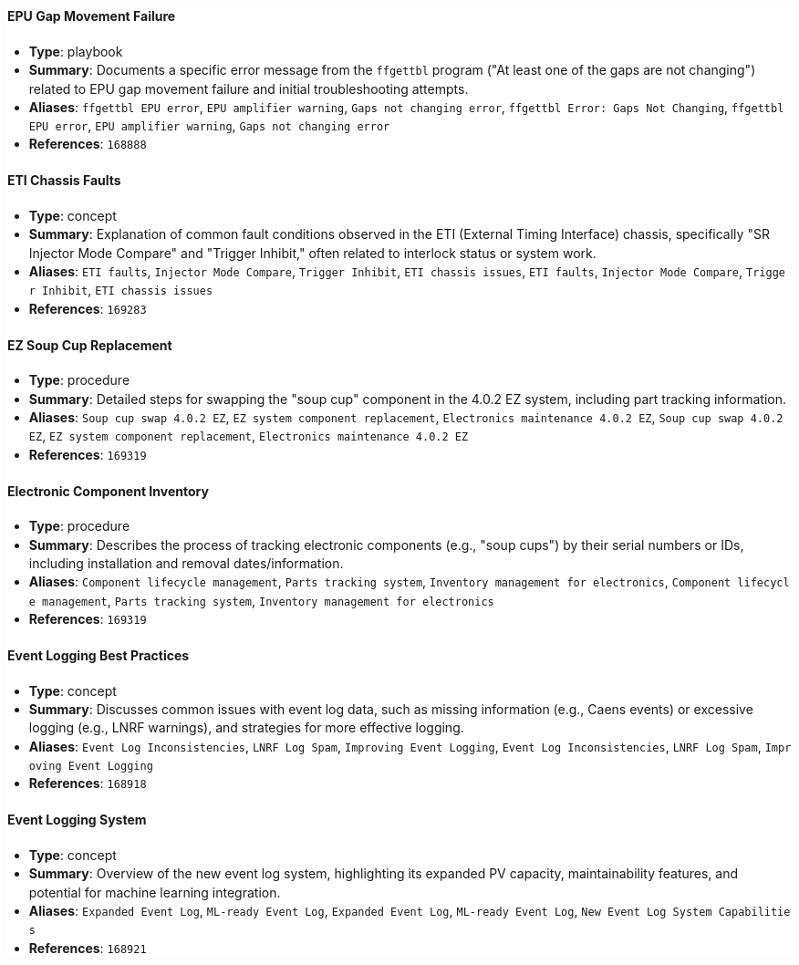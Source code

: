 #### EPU Gap Movement Failure
- **Type**: playbook
- **Summary**: Documents a specific error message from the `ffgettbl` program ("At least one of the gaps are not changing") related to EPU gap movement failure and initial troubleshooting attempts.
- **Aliases**: `ffgettbl EPU error`, `EPU amplifier warning`, `Gaps not changing error`, `ffgettbl Error: Gaps Not Changing`, `ffgettbl EPU error`, `EPU amplifier warning`, `Gaps not changing error`
- **References**: `168888`

#### ETI Chassis Faults
- **Type**: concept
- **Summary**: Explanation of common fault conditions observed in the ETI (External Timing Interface) chassis, specifically "SR Injector Mode Compare" and "Trigger Inhibit," often related to interlock status or system work.
- **Aliases**: `ETI faults`, `Injector Mode Compare`, `Trigger Inhibit`, `ETI chassis issues`, `ETI faults`, `Injector Mode Compare`, `Trigger Inhibit`, `ETI chassis issues`
- **References**: `169283`

#### EZ Soup Cup Replacement
- **Type**: procedure
- **Summary**: Detailed steps for swapping the "soup cup" component in the 4.0.2 EZ system, including part tracking information.
- **Aliases**: `Soup cup swap 4.0.2 EZ`, `EZ system component replacement`, `Electronics maintenance 4.0.2 EZ`, `Soup cup swap 4.0.2 EZ`, `EZ system component replacement`, `Electronics maintenance 4.0.2 EZ`
- **References**: `169319`

#### Electronic Component Inventory
- **Type**: procedure
- **Summary**: Describes the process of tracking electronic components (e.g., "soup cups") by their serial numbers or IDs, including installation and removal dates/information.
- **Aliases**: `Component lifecycle management`, `Parts tracking system`, `Inventory management for electronics`, `Component lifecycle management`, `Parts tracking system`, `Inventory management for electronics`
- **References**: `169319`

#### Event Logging Best Practices
- **Type**: concept
- **Summary**: Discusses common issues with event log data, such as missing information (e.g., Caens events) or excessive logging (e.g., LNRF warnings), and strategies for more effective logging.
- **Aliases**: `Event Log Inconsistencies`, `LNRF Log Spam`, `Improving Event Logging`, `Event Log Inconsistencies`, `LNRF Log Spam`, `Improving Event Logging`
- **References**: `168918`

#### Event Logging System
- **Type**: concept
- **Summary**: Overview of the new event log system, highlighting its expanded PV capacity, maintainability features, and potential for machine learning integration.
- **Aliases**: `Expanded Event Log`, `ML-ready Event Log`, `Expanded Event Log`, `ML-ready Event Log`, `New Event Log System Capabilities`
- **References**: `168921`
